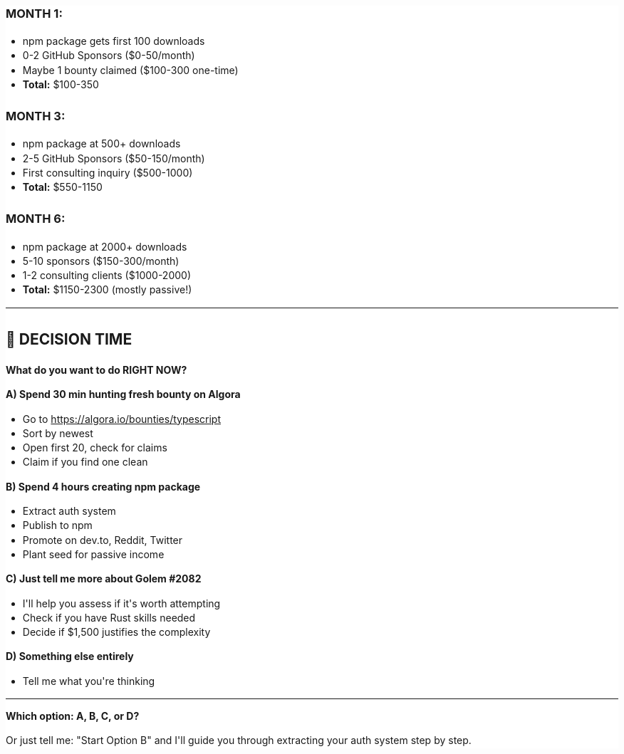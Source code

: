 ### **MONTH 1:**
- npm package gets first 100 downloads
- 0-2 GitHub Sponsors ($0-50/month)
- Maybe 1 bounty claimed ($100-300 one-time)
- **Total:** $100-350

### **MONTH 3:**
- npm package at 500+ downloads
- 2-5 GitHub Sponsors ($50-150/month)
- First consulting inquiry ($500-1000)
- **Total:** $550-1150

### **MONTH 6:**
- npm package at 2000+ downloads
- 5-10 sponsors ($150-300/month)
- 1-2 consulting clients ($1000-2000)
- **Total:** $1150-2300 (mostly passive!)

---

## 🎯 DECISION TIME

**What do you want to do RIGHT NOW?**

**A) Spend 30 min hunting fresh bounty on Algora**
- Go to https://algora.io/bounties/typescript
- Sort by newest
- Open first 20, check for claims
- Claim if you find one clean

**B) Spend 4 hours creating npm package**
- Extract auth system
- Publish to npm
- Promote on dev.to, Reddit, Twitter
- Plant seed for passive income

**C) Just tell me more about Golem #2082**
- I'll help you assess if it's worth attempting
- Check if you have Rust skills needed
- Decide if $1,500 justifies the complexity

**D) Something else entirely**
- Tell me what you're thinking

---

**Which option: A, B, C, or D?**

Or just tell me: "Start Option B" and I'll guide you through extracting your auth system step by step.
